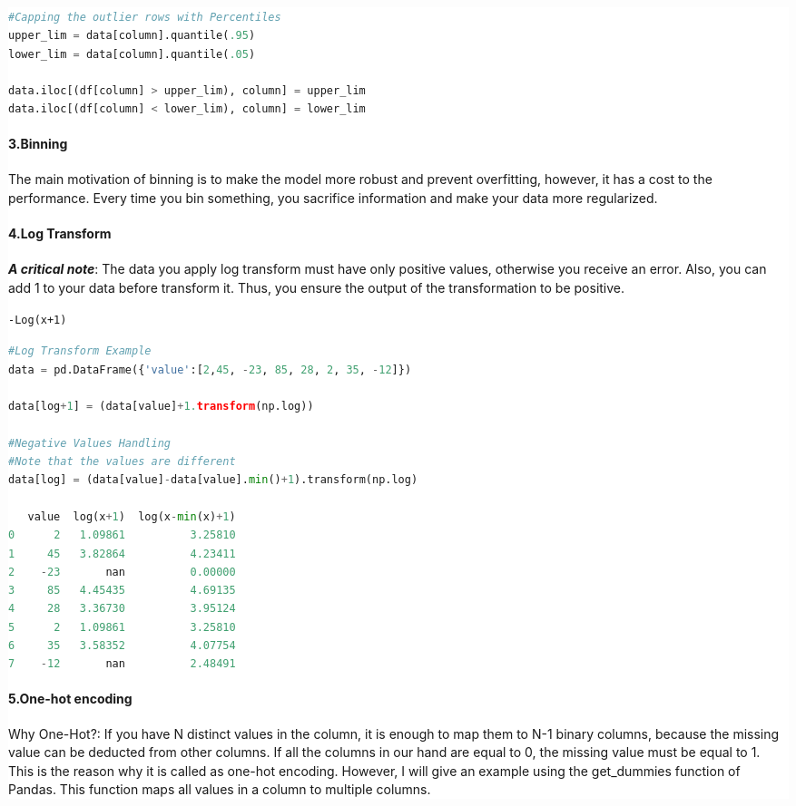 
```python
#Capping the outlier rows with Percentiles
upper_lim = data[column].quantile(.95)
lower_lim = data[column].quantile(.05)

data.iloc[(df[column] > upper_lim), column] = upper_lim
data.iloc[(df[column] < lower_lim), column] = lower_lim
```

#### 3.Binning

The main motivation of binning is to make the model more robust and prevent overfitting, however, it has a cost to the performance. Every time you bin something, you sacrifice information and make your data more regularized. 

#### 4.Log Transform

***A critical note***: The data you apply log transform must have only positive values, otherwise you receive an error. Also, you can add 1 to your data before transform it. Thus, you ensure the output of the transformation to be positive.

    -Log(x+1)


```python
#Log Transform Example
data = pd.DataFrame({'value':[2,45, -23, 85, 28, 2, 35, -12]})

data[log+1] = (data[value]+1.transform(np.log))

#Negative Values Handling
#Note that the values are different
data[log] = (data[value]-data[value].min()+1).transform(np.log)

   value  log(x+1)  log(x-min(x)+1)
0      2   1.09861          3.25810
1     45   3.82864          4.23411
2    -23       nan          0.00000
3     85   4.45435          4.69135
4     28   3.36730          3.95124
5      2   1.09861          3.25810
6     35   3.58352          4.07754
7    -12       nan          2.48491

```

#### 5.One-hot encoding

Why One-Hot?: If you have N distinct values in the column, it is enough to map them to N-1 binary columns, because the missing value can be deducted from other columns. If all the columns in our hand are equal to 0, the missing value must be equal to 1. This is the reason why it is called as one-hot encoding. However, I will give an example using the get_dummies function of Pandas. This function maps all values in a column to multiple columns.

